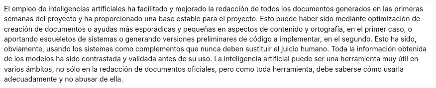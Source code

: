 El empleo de inteligencias artificiales ha facilitado y mejorado la redacción de todos los documentos generados en las primeras semanas del proyecto y ha proporcionado una base estable para el proyecto. Esto puede haber sido mediante optimización de creación de documentos o ayudas más esporádicas y pequeñas en aspectos de contenido y ortografía, en el primer caso, o aportando esqueletos de sistemas o generando versiones preliminares de código a implementar, en el segundo. Esto ha sido, obviamente, usando los sistemas como complementos que nunca deben sustituir el juicio humano. Toda la información obtenida de los modelos ha sido contrastada y validada antes de su uso. La inteligencia artificial puede ser una herramienta muy útil en varios ámbitos, no sólo en la redacción de documentos oficiales, pero como toda herramienta, debe saberse cómo usarla adecuadamente y no abusar de ella.
